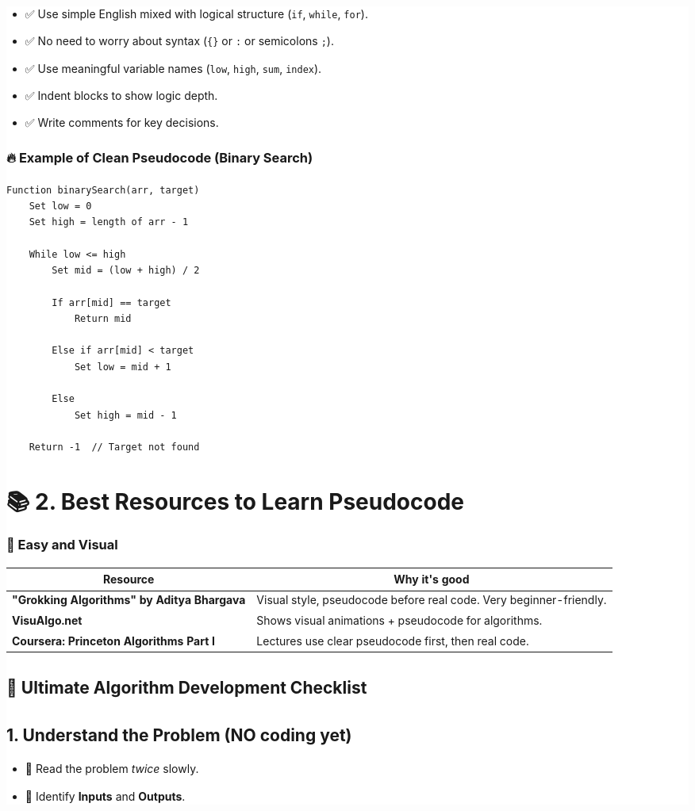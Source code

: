 - ✅ Use simple English mixed with logical structure (`if`, `while`, `for`).
    
- ✅ No need to worry about syntax (`{}` or `:` or semicolons `;`).
    
- ✅ Use meaningful variable names (`low`, `high`, `sum`, `index`).
    
- ✅ Indent blocks to show logic depth.
    
- ✅ Write comments for key decisions.

### 🔥 Example of Clean Pseudocode (Binary Search)

```
Function binarySearch(arr, target)
    Set low = 0
    Set high = length of arr - 1

    While low <= high
        Set mid = (low + high) / 2

        If arr[mid] == target
            Return mid

        Else if arr[mid] < target
            Set low = mid + 1

        Else
            Set high = mid - 1

    Return -1  // Target not found

```

# 📚 2. Best Resources to Learn Pseudocode

### 📖 Easy and Visual

|Resource|Why it's good|
|---|---|
|**"Grokking Algorithms" by Aditya Bhargava**|Visual style, pseudocode before real code. Very beginner-friendly.|
|**VisuAlgo.net**|Shows visual animations + pseudocode for algorithms.|
|**Coursera: Princeton Algorithms Part I**|Lectures use clear pseudocode first, then real code.|

## 📝 Ultimate Algorithm Development Checklist

## 1. **Understand the Problem (NO coding yet)**

- 🔲 Read the problem _twice_ slowly.
    
- 🔲 Identify **Inputs** and **Outputs**.
    